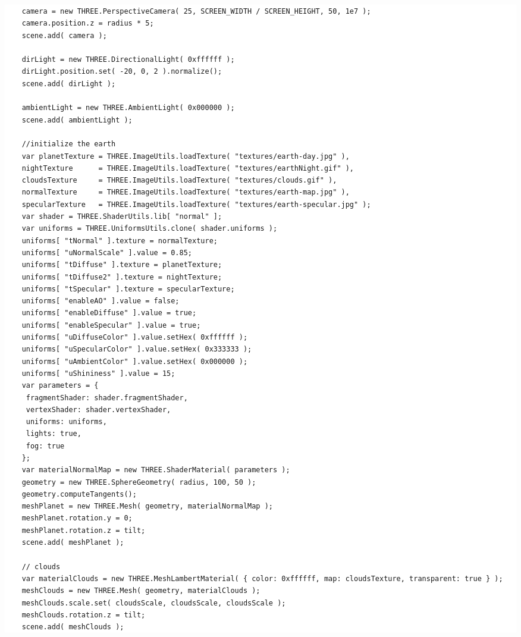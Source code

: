         camera = new THREE.PerspectiveCamera( 25, SCREEN_WIDTH / SCREEN_HEIGHT, 50, 1e7 );
        camera.position.z = radius * 5;
        scene.add( camera );
    
        dirLight = new THREE.DirectionalLight( 0xffffff );
        dirLight.position.set( -20, 0, 2 ).normalize();
        scene.add( dirLight );
    
        ambientLight = new THREE.AmbientLight( 0x000000 );
        scene.add( ambientLight );
    
        //initialize the earth
        var planetTexture = THREE.ImageUtils.loadTexture( "textures/earth-day.jpg" ),
        nightTexture      = THREE.ImageUtils.loadTexture( "textures/earthNight.gif" ),
        cloudsTexture     = THREE.ImageUtils.loadTexture( "textures/clouds.gif" ),
        normalTexture     = THREE.ImageUtils.loadTexture( "textures/earth-map.jpg" ),
        specularTexture   = THREE.ImageUtils.loadTexture( "textures/earth-specular.jpg" );
        var shader = THREE.ShaderUtils.lib[ "normal" ];
        var uniforms = THREE.UniformsUtils.clone( shader.uniforms );
        uniforms[ "tNormal" ].texture = normalTexture;
        uniforms[ "uNormalScale" ].value = 0.85;
        uniforms[ "tDiffuse" ].texture = planetTexture;
        uniforms[ "tDiffuse2" ].texture = nightTexture;
        uniforms[ "tSpecular" ].texture = specularTexture;
        uniforms[ "enableAO" ].value = false;
        uniforms[ "enableDiffuse" ].value = true;
        uniforms[ "enableSpecular" ].value = true;
        uniforms[ "uDiffuseColor" ].value.setHex( 0xffffff );
        uniforms[ "uSpecularColor" ].value.setHex( 0x333333 );
        uniforms[ "uAmbientColor" ].value.setHex( 0x000000 );
        uniforms[ "uShininess" ].value = 15;
        var parameters = {
         fragmentShader: shader.fragmentShader,
         vertexShader: shader.vertexShader,
         uniforms: uniforms,
         lights: true,
         fog: true
        };
        var materialNormalMap = new THREE.ShaderMaterial( parameters );
        geometry = new THREE.SphereGeometry( radius, 100, 50 );
        geometry.computeTangents();
        meshPlanet = new THREE.Mesh( geometry, materialNormalMap );
        meshPlanet.rotation.y = 0;
        meshPlanet.rotation.z = tilt;
        scene.add( meshPlanet );
    
        // clouds
        var materialClouds = new THREE.MeshLambertMaterial( { color: 0xffffff, map: cloudsTexture, transparent: true } );
        meshClouds = new THREE.Mesh( geometry, materialClouds );
        meshClouds.scale.set( cloudsScale, cloudsScale, cloudsScale );
        meshClouds.rotation.z = tilt;
        scene.add( meshClouds );
    

  [1]: http://orbitingeden.com
  [2]: http://orbitingeden.com/orrery/soloearth.html
  [3]: http://www.esfandiarmaghsoudi.com/Apps/SolarSystem/